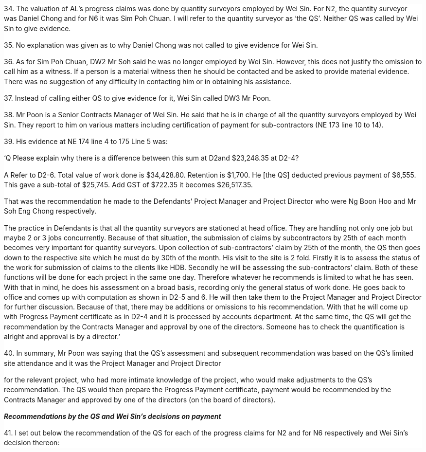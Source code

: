 34\. The valuation of AL’s progress claims was done by quantity surveyors employed by Wei Sin. For N2, the quantity surveyor was Daniel Chong and for N6 it was Sim Poh Chuan. I will refer to the quantity surveyor as ‘the QS’. Neither QS was called by Wei Sin to give evidence. 


35\. No explanation was given as to why Daniel Chong was not called to give evidence for Wei Sin. 

36\. As for Sim Poh Chuan, DW2 Mr Soh said he was no longer employed by Wei Sin. However, this does not justify the omission to call him as a witness. If a person is a material witness then he should be contacted and be asked to provide material evidence. There was no suggestion of any difficulty in contacting him or in obtaining his assistance. 

37\. Instead of calling either QS to give evidence for it, Wei Sin called DW3 Mr Poon. 

38\. Mr Poon is a Senior Contracts Manager of Wei Sin. He said that he is in charge of all the quantity surveyors employed by Wei Sin. They report to him on various matters including certification of payment for sub-contractors (NE 173 line 10 to 14). 

39\. His evidence at NE 174 line 4 to 175 Line 5 was: 

 ‘Q Please explain why there is a difference between this sum at D2and $23,248.35 at D2-4? 

 A Refer to D2-6. Total value of work done is $34,428.80. Retention is $1,700. He [the QS] deducted previous payment of $6,555. This gave a sub-total of $25,745. Add GST of $722.35 it becomes $26,517.35. 

 That was the recommendation he made to the Defendants’ Project Manager and Project Director who were Ng Boon Hoo and Mr Soh Eng Chong respectively. 

 The practice in Defendants is that all the quantity surveyors are stationed at head office. They are handling not only one job but maybe 2 or 3 jobs concurrently. Because of that situation, the submission of claims by subcontractors by 25th of each month becomes very important for quantity surveyors. Upon collection of sub-contractors’ claim by 25th of the month, the QS then goes down to the respective site which he must do by 30th of the month. His visit to the site is 2 fold. Firstly it is to assess the status of the work for submission of claims to the clients like HDB. Secondly he will be assessing the sub-contractors’ claim. Both of these functions will be done for each project in the same one day. Therefore whatever he recommends is limited to what he has seen. With that in mind, he does his assessment on a broad basis, recording only the general status of work done. He goes back to office and comes up with computation as shown in D2-5 and 6. He will then take them to the Project Manager and Project Director for further discussion. Because of that, there may be additions or omissions to his recommendation. With that he will come up with Progress Payment certificate as in D2-4 and it is processed by accounts department. At the same time, the QS will get the recommendation by the Contracts Manager and approval by one of the directors. Someone has to check the quantification is alright and approval is by a director.’ 

40\. In summary, Mr Poon was saying that the QS’s assessment and subsequent recommendation was based on the QS’s limited site attendance and it was the Project Manager and Project Director 


for the relevant project, who had more intimate knowledge of the project, who would make adjustments to the QS’s recommendation. The QS would then prepare the Progress Payment certificate, payment would be recommended by the Contracts Manager and approved by one of the directors (on the board of directors). 

**_Recommendations by the QS and Wei Sin’s decisions on payment_** 

41\. I set out below the recommendation of the QS for each of the progress claims for N2 and for N6 respectively and Wei Sin’s decision thereon: 
